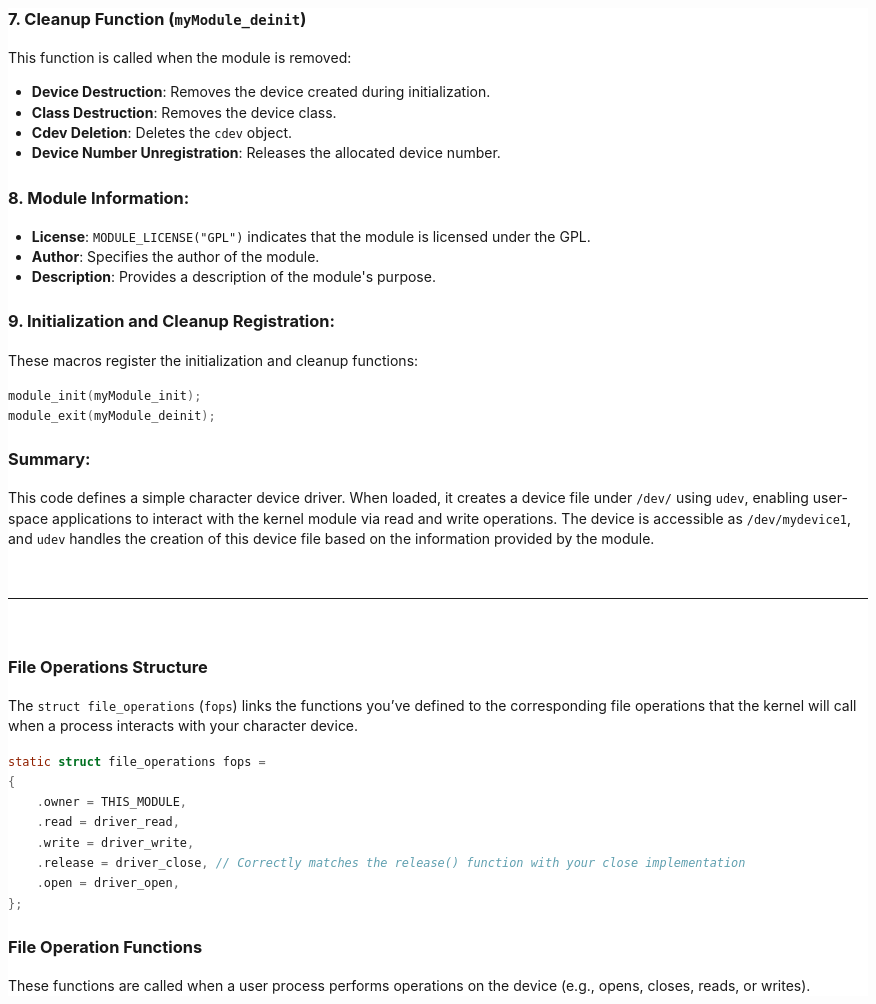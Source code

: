 ### 7. **Cleanup Function (`myModule_deinit`)**
   This function is called when the module is removed:
   - **Device Destruction**: Removes the device created during initialization.
   - **Class Destruction**: Removes the device class.
   - **Cdev Deletion**: Deletes the `cdev` object.
   - **Device Number Unregistration**: Releases the allocated device number.

### 8. **Module Information:**
   - **License**: `MODULE_LICENSE("GPL")` indicates that the module is licensed under the GPL.
   - **Author**: Specifies the author of the module.
   - **Description**: Provides a description of the module's purpose.

### 9. **Initialization and Cleanup Registration:**
   These macros register the initialization and cleanup functions:
   ```c
   module_init(myModule_init);
   module_exit(myModule_deinit);
   ```

### Summary:
This code defines a simple character device driver. When loaded, it creates a device file under `/dev/` using `udev`, enabling user-space applications to interact with the kernel module via read and write operations. The device is accessible as `/dev/mydevice1`, and `udev` handles the creation of this device file based on the information provided by the module.


<br>

---

<br>


### File Operations Structure

The `struct file_operations` (`fops`) links the functions you’ve defined to the corresponding file operations that the kernel will call when a process interacts with your character device.

```c
static struct file_operations fops = 
{
    .owner = THIS_MODULE,
    .read = driver_read,
    .write = driver_write,
    .release = driver_close, // Correctly matches the release() function with your close implementation
    .open = driver_open,
};
```

### File Operation Functions

These functions are called when a user process performs operations on the device (e.g., opens, closes, reads, or writes).

